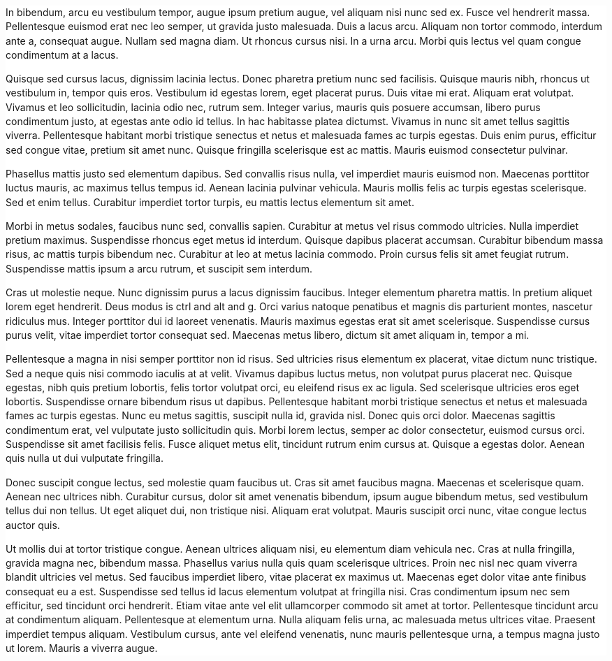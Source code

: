 In bibendum, arcu eu vestibulum tempor, augue ipsum pretium augue, vel aliquam nisi nunc sed ex. Fusce vel hendrerit massa. Pellentesque euismod erat nec leo semper, ut gravida justo malesuada. Duis a lacus arcu. Aliquam non tortor commodo, interdum ante a, consequat augue. Nullam sed magna diam. Ut rhoncus cursus nisi. In a urna arcu. Morbi quis lectus vel quam congue condimentum at a lacus.

Quisque sed cursus lacus, dignissim lacinia lectus. Donec pharetra pretium nunc sed facilisis. Quisque mauris nibh, rhoncus ut vestibulum in, tempor quis eros. Vestibulum id egestas lorem, eget placerat purus. Duis vitae mi erat. Aliquam erat volutpat. Vivamus et leo sollicitudin, lacinia odio nec, rutrum sem. Integer varius, mauris quis posuere accumsan, libero purus condimentum justo, at egestas ante odio id tellus. In hac habitasse platea dictumst. Vivamus in nunc sit amet tellus sagittis viverra. Pellentesque habitant morbi tristique senectus et netus et malesuada fames ac turpis egestas. Duis enim purus, efficitur sed congue vitae, pretium sit amet nunc. Quisque fringilla scelerisque est ac mattis. Mauris euismod consectetur pulvinar.

Phasellus mattis justo sed elementum dapibus. Sed convallis risus nulla, vel imperdiet mauris euismod non. Maecenas porttitor luctus mauris, ac maximus tellus tempus id. Aenean lacinia pulvinar vehicula. Mauris mollis felis ac turpis egestas scelerisque. Sed et enim tellus. Curabitur imperdiet tortor turpis, eu mattis lectus elementum sit amet.

Morbi in metus sodales, faucibus nunc sed, convallis sapien. Curabitur at metus vel risus commodo ultricies. Nulla imperdiet pretium maximus. Suspendisse rhoncus eget metus id interdum. Quisque dapibus placerat accumsan. Curabitur bibendum massa risus, ac mattis turpis bibendum nec. Curabitur at leo at metus lacinia commodo. Proin cursus felis sit amet feugiat rutrum. Suspendisse mattis ipsum a arcu rutrum, et suscipit sem interdum.

Cras ut molestie neque. Nunc dignissim purus a lacus dignissim faucibus. Integer elementum pharetra mattis. In pretium aliquet lorem eget hendrerit. Deus modus is ctrl and alt and g. Orci varius natoque penatibus et magnis dis parturient montes, nascetur ridiculus mus. Integer porttitor dui id laoreet venenatis. Mauris maximus egestas erat sit amet scelerisque. Suspendisse cursus purus velit, vitae imperdiet tortor consequat sed. Maecenas metus libero, dictum sit amet aliquam in, tempor a mi.

Pellentesque a magna in nisi semper porttitor non id risus. Sed ultricies risus elementum ex placerat, vitae dictum nunc tristique. Sed a neque quis nisi commodo iaculis at at velit. Vivamus dapibus luctus metus, non volutpat purus placerat nec. Quisque egestas, nibh quis pretium lobortis, felis tortor volutpat orci, eu eleifend risus ex ac ligula. Sed scelerisque ultricies eros eget lobortis. Suspendisse ornare bibendum risus ut dapibus. Pellentesque habitant morbi tristique senectus et netus et malesuada fames ac turpis egestas. Nunc eu metus sagittis, suscipit nulla id, gravida nisl. Donec quis orci dolor. Maecenas sagittis condimentum erat, vel vulputate justo sollicitudin quis. Morbi lorem lectus, semper ac dolor consectetur, euismod cursus orci. Suspendisse sit amet facilisis felis. Fusce aliquet metus elit, tincidunt rutrum enim cursus at. Quisque a egestas dolor. Aenean quis nulla ut dui vulputate fringilla.

Donec suscipit congue lectus, sed molestie quam faucibus ut. Cras sit amet faucibus magna. Maecenas et scelerisque quam. Aenean nec ultrices nibh. Curabitur cursus, dolor sit amet venenatis bibendum, ipsum augue bibendum metus, sed vestibulum tellus dui non tellus. Ut eget aliquet dui, non tristique nisi. Aliquam erat volutpat. Mauris suscipit orci nunc, vitae congue lectus auctor quis.

Ut mollis dui at tortor tristique congue. Aenean ultrices aliquam nisi, eu elementum diam vehicula nec. Cras at nulla fringilla, gravida magna nec, bibendum massa. Phasellus varius nulla quis quam scelerisque ultrices. Proin nec nisl nec quam viverra blandit ultricies vel metus. Sed faucibus imperdiet libero, vitae placerat ex maximus ut. Maecenas eget dolor vitae ante finibus consequat eu a est. Suspendisse sed tellus id lacus elementum volutpat at fringilla nisi. Cras condimentum ipsum nec sem efficitur, sed tincidunt orci hendrerit. Etiam vitae ante vel elit ullamcorper commodo sit amet at tortor. Pellentesque tincidunt arcu at condimentum aliquam. Pellentesque at elementum urna. Nulla aliquam felis urna, ac malesuada metus ultrices vitae. Praesent imperdiet tempus aliquam. Vestibulum cursus, ante vel eleifend venenatis, nunc mauris pellentesque urna, a tempus magna justo ut lorem. Mauris a viverra augue.
